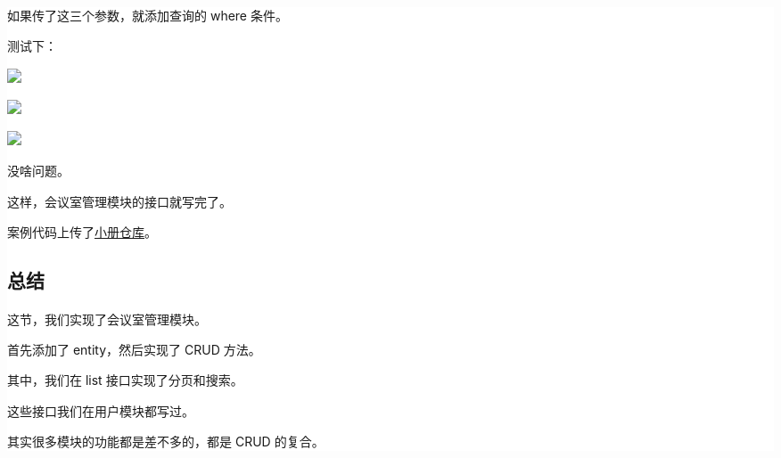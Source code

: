 如果传了这三个参数，就添加查询的 where 条件。

测试下：

![](./image/第95章—会议室预订系统：会议室管理模块-后端开发-32.image#?w=1126&h=1208&s=149733&e=png&b=fdfdfd.png)

![](./image/第95章—会议室预订系统：会议室管理模块-后端开发-33.image#?w=1126&h=1236&s=153829&e=png&b=fdfdfd.png)

![](./image/第95章—会议室预订系统：会议室管理模块-后端开发-34.image#?w=1114&h=1256&s=150921&e=png&b=fdfdfd.png)

没啥问题。

这样，会议室管理模块的接口就写完了。

案例代码上传了[小册仓库](https://github.com/QuarkGluonPlasma/nestjs-course-code/tree/main/meeting_room_booking_system_backend)。
## 总结

这节，我们实现了会议室管理模块。

首先添加了 entity，然后实现了 CRUD 方法。

其中，我们在 list 接口实现了分页和搜索。

这些接口我们在用户模块都写过。

其实很多模块的功能都是差不多的，都是 CRUD 的复合。
